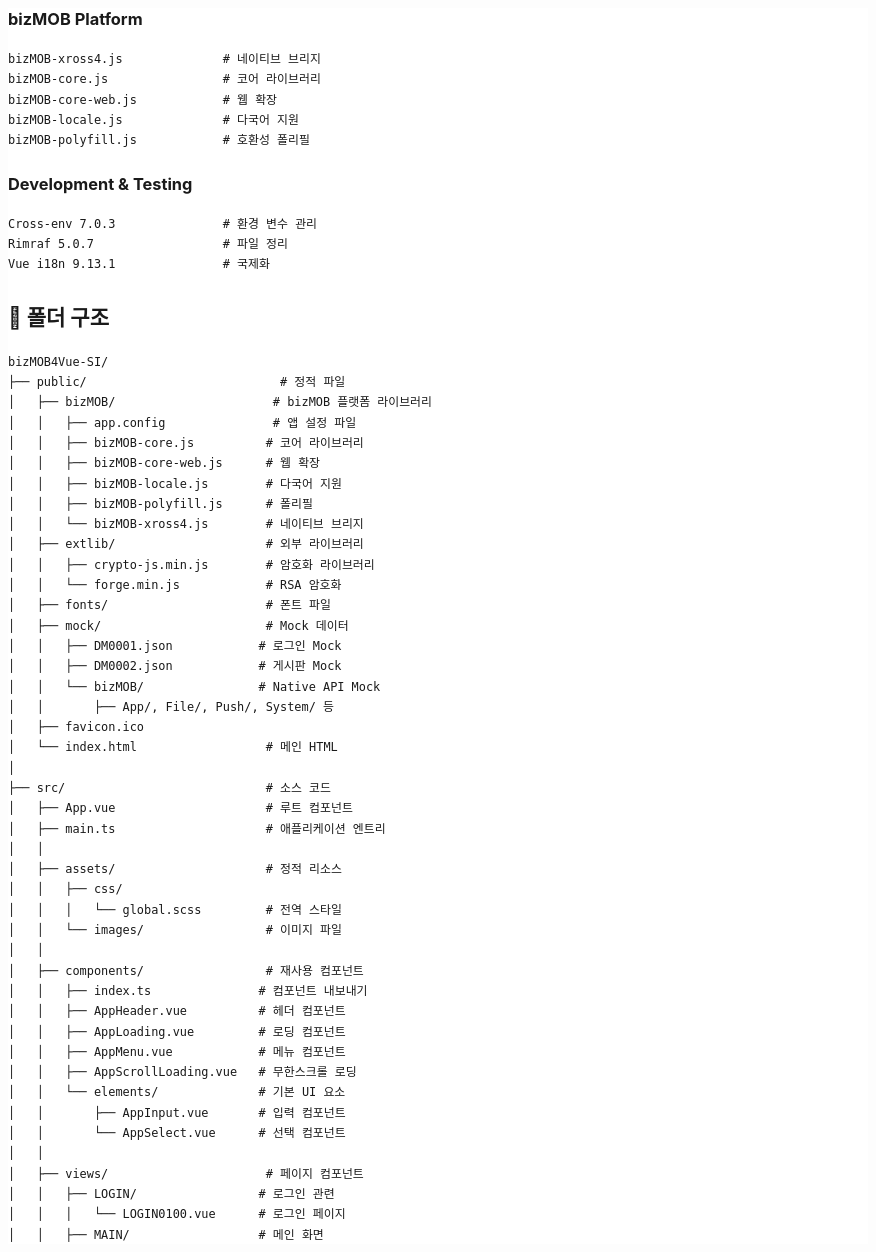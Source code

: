 ### bizMOB Platform
```
bizMOB-xross4.js              # 네이티브 브리지
bizMOB-core.js                # 코어 라이브러리
bizMOB-core-web.js            # 웹 확장
bizMOB-locale.js              # 다국어 지원
bizMOB-polyfill.js            # 호환성 폴리필
```

### Development & Testing
```
Cross-env 7.0.3               # 환경 변수 관리
Rimraf 5.0.7                  # 파일 정리
Vue i18n 9.13.1               # 국제화
```

## 📁 폴더 구조

```
bizMOB4Vue-SI/
├── public/                           # 정적 파일
│   ├── bizMOB/                      # bizMOB 플랫폼 라이브러리
│   │   ├── app.config               # 앱 설정 파일
│   │   ├── bizMOB-core.js          # 코어 라이브러리
│   │   ├── bizMOB-core-web.js      # 웹 확장
│   │   ├── bizMOB-locale.js        # 다국어 지원
│   │   ├── bizMOB-polyfill.js      # 폴리필
│   │   └── bizMOB-xross4.js        # 네이티브 브리지
│   ├── extlib/                     # 외부 라이브러리
│   │   ├── crypto-js.min.js        # 암호화 라이브러리
│   │   └── forge.min.js            # RSA 암호화
│   ├── fonts/                      # 폰트 파일
│   ├── mock/                       # Mock 데이터
│   │   ├── DM0001.json            # 로그인 Mock
│   │   ├── DM0002.json            # 게시판 Mock
│   │   └── bizMOB/                # Native API Mock
│   │       ├── App/, File/, Push/, System/ 등
│   ├── favicon.ico
│   └── index.html                  # 메인 HTML
│
├── src/                            # 소스 코드
│   ├── App.vue                     # 루트 컴포넌트
│   ├── main.ts                     # 애플리케이션 엔트리
│   │
│   ├── assets/                     # 정적 리소스
│   │   ├── css/
│   │   │   └── global.scss         # 전역 스타일
│   │   └── images/                 # 이미지 파일
│   │
│   ├── components/                 # 재사용 컴포넌트
│   │   ├── index.ts               # 컴포넌트 내보내기
│   │   ├── AppHeader.vue          # 헤더 컴포넌트
│   │   ├── AppLoading.vue         # 로딩 컴포넌트
│   │   ├── AppMenu.vue            # 메뉴 컴포넌트
│   │   ├── AppScrollLoading.vue   # 무한스크롤 로딩
│   │   └── elements/              # 기본 UI 요소
│   │       ├── AppInput.vue       # 입력 컴포넌트
│   │       └── AppSelect.vue      # 선택 컴포넌트
│   │
│   ├── views/                      # 페이지 컴포넌트
│   │   ├── LOGIN/                 # 로그인 관련
│   │   │   └── LOGIN0100.vue      # 로그인 페이지
│   │   ├── MAIN/                  # 메인 화면
```